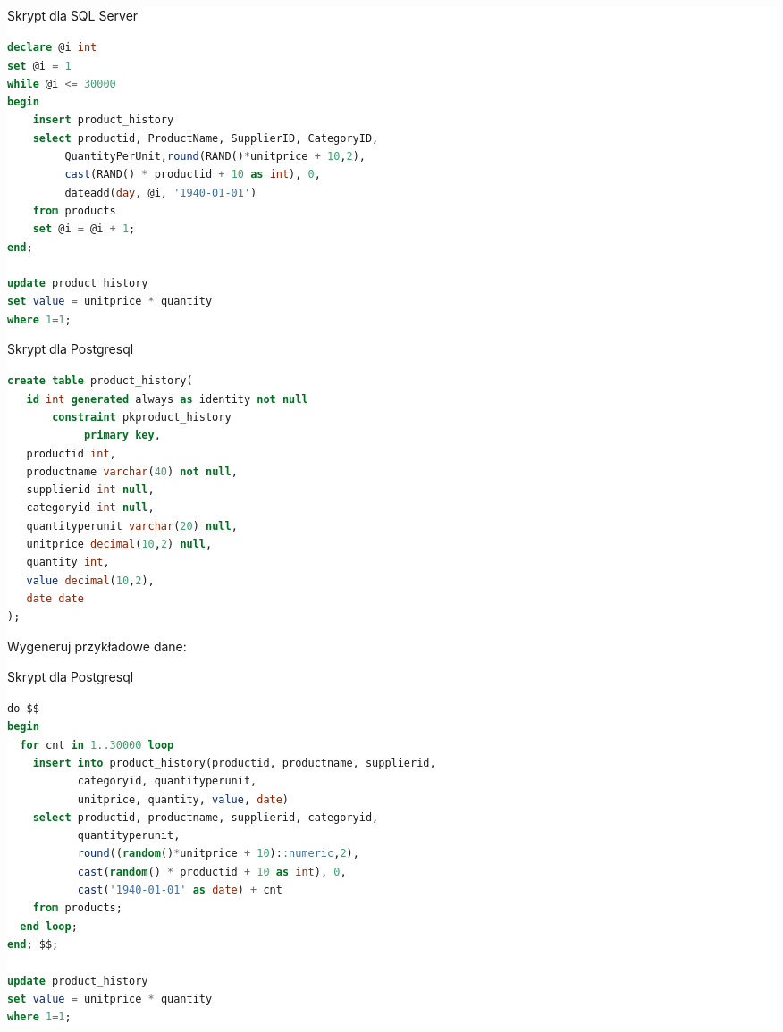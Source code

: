 Skrypt dla SQL Server

```sql
declare @i int  
set @i = 1  
while @i <= 30000  
begin  
    insert product_history  
    select productid, ProductName, SupplierID, CategoryID,   
         QuantityPerUnit,round(RAND()*unitprice + 10,2),  
         cast(RAND() * productid + 10 as int), 0,  
         dateadd(day, @i, '1940-01-01')  
    from products  
    set @i = @i + 1;  
end;  
  
update product_history  
set value = unitprice * quantity  
where 1=1;
```


Skrypt dla Postgresql

```sql
create table product_history(
   id int generated always as identity not null  
       constraint pkproduct_history
            primary key,
   productid int,
   productname varchar(40) not null,
   supplierid int null,
   categoryid int null,
   quantityperunit varchar(20) null,
   unitprice decimal(10,2) null,
   quantity int,
   value decimal(10,2),
   date date
);
```

Wygeneruj przykładowe dane:

Skrypt dla Postgresql

```sql
do $$  
begin  
  for cnt in 1..30000 loop  
    insert into product_history(productid, productname, supplierid,   
           categoryid, quantityperunit,  
           unitprice, quantity, value, date)  
    select productid, productname, supplierid, categoryid,   
           quantityperunit,  
           round((random()*unitprice + 10)::numeric,2),  
           cast(random() * productid + 10 as int), 0,  
           cast('1940-01-01' as date) + cnt  
    from products;  
  end loop;  
end; $$;  
  
update product_history  
set value = unitprice * quantity  
where 1=1;
```
